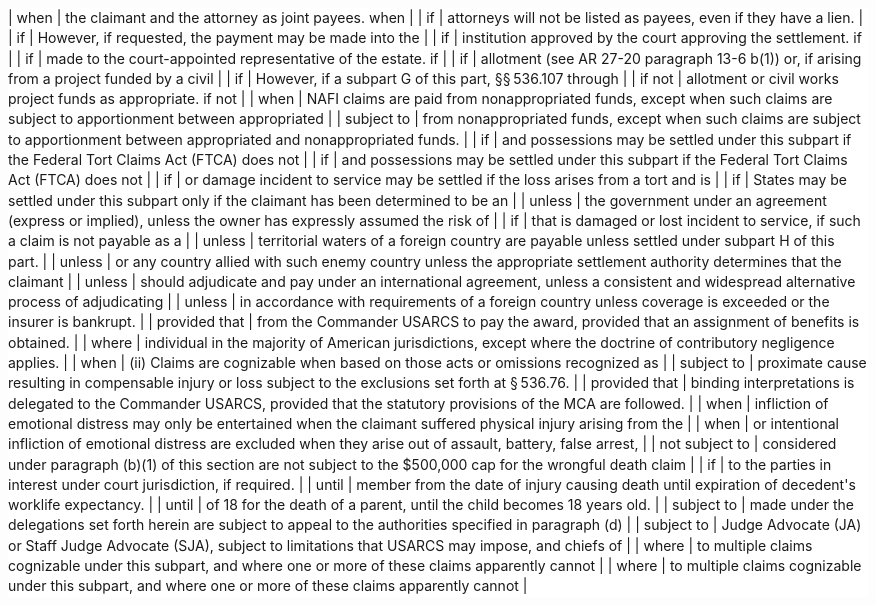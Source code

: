 | when           | the claimant and the attorney as joint payees. when                                                                                                 |
| if             | attorneys will not be listed as payees, even if  they have a lien.                                                                                  |
| if             | However,  if requested, the payment may be made into the                                                                                            |
| if             | institution approved by the court approving the settlement. if                                                                                      |
| if             | made to the court-appointed representative of the estate. if                                                                                        |
| if             | allotment (see AR 27-20 paragraph 13-6 b(1)) or, if arising from a project funded by a civil                                                        |
| if             | However,  if a subpart G of this part, &#167;&#167;&#8201;536.107 through                                                                           |
| if not         | allotment or civil works project funds as appropriate. if not                                                                                       |
| when           | NAFI claims are paid from nonappropriated funds, except when such claims are subject to apportionment between appropriated                          |
| subject to     | from nonappropriated funds, except when such claims are subject to  apportionment between appropriated and nonappropriated funds.                   |
| if             | and possessions may be settled under this subpart if the Federal Tort Claims Act (FTCA) does not                                                    |
| if             | and possessions may be settled under this subpart if the Federal Tort Claims Act (FTCA) does not                                                    |
| if             | or damage incident to service may be settled if the loss arises from a tort and is                                                                  |
| if             | States may be settled under this subpart only if the claimant has been determined to be an                                                          |
| unless         | the government under an agreement (express or implied), unless the owner has expressly assumed the risk of                                          |
| if             | that is damaged or lost incident to service, if such a claim is not payable as a                                                                    |
| unless         | territorial waters of a foreign country are payable unless  settled under subpart H of this part.                                                   |
| unless         | or any country allied with such enemy country unless the appropriate settlement authority determines that the claimant                              |
| unless         | should adjudicate and pay under an international agreement, unless a consistent and widespread alternative process of adjudicating                  |
| unless         | in accordance with requirements of a foreign country unless  coverage is exceeded or the insurer is bankrupt.                                       |
| provided that  | from the Commander USARCS to pay the award, provided that  an assignment of benefits is obtained.                                                   |
| where          | individual in the majority of American jurisdictions, except where  the doctrine of contributory negligence applies.                                |
| when           | (ii) Claims are cognizable  when based on those acts or omissions recognized as                                                                     |
| subject to     | proximate cause resulting in compensable injury or loss subject to  the exclusions set forth at &#167;&#8201;536.76.                                |
| provided that  | binding interpretations is delegated to the Commander USARCS, provided that  the statutory provisions of the MCA are followed.                      |
| when           | infliction of emotional distress may only be entertained when the claimant suffered physical injury arising from the                                |
| when           | or intentional infliction of emotional distress are excluded when they arise out of assault, battery, false arrest,                                 |
| not subject to | considered under paragraph (b)(1) of this section are not subject to the $500,000 cap for the wrongful death claim                                  |
| if             | to the parties in interest under court jurisdiction, if  required.                                                                                  |
| until          | member from the date of injury causing death until  expiration of decedent's worklife expectancy.                                                   |
| until          | of 18 for the death of a parent, until  the child becomes 18 years old.                                                                             |
| subject to     | made under the delegations set forth herein are subject to appeal to the authorities specified in paragraph (d)                                     |
| subject to     | Judge Advocate (JA) or Staff Judge Advocate (SJA), subject to limitations that USARCS may impose, and chiefs of                                     |
| where          | to multiple claims cognizable under this subpart, and where one or more of these claims apparently cannot                                           |
| where          | to multiple claims cognizable under this subpart, and where one or more of these claims apparently cannot                                           |